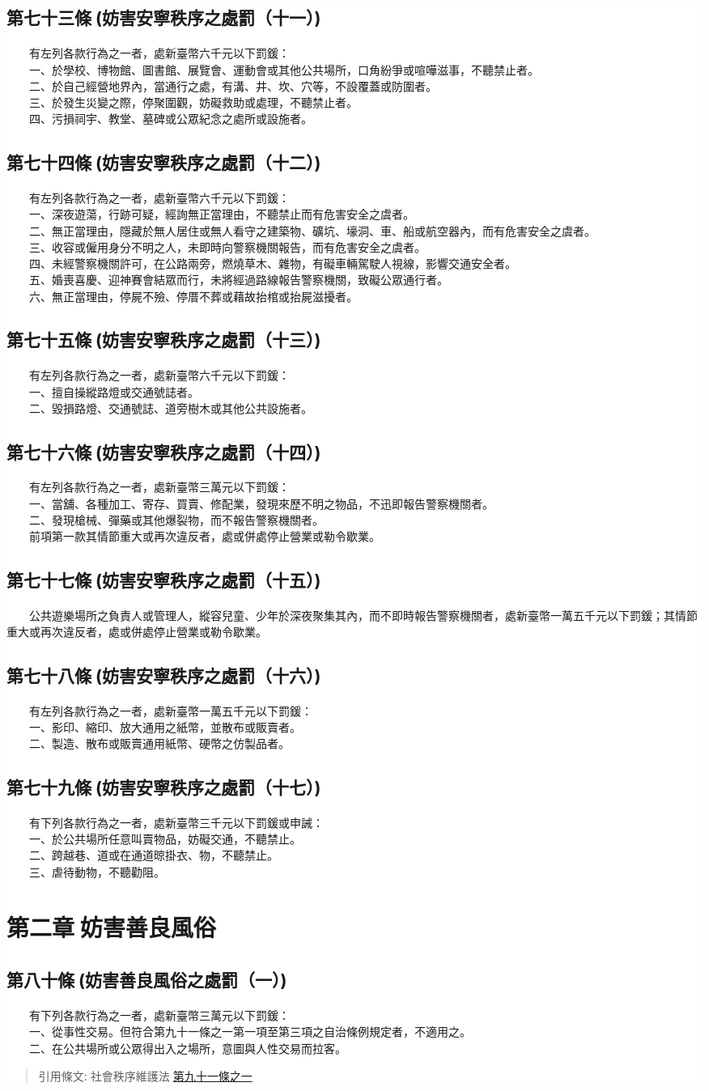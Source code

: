 第七十三條 (妨害安寧秩序之處罰（十一）)
---------------------------------------
　　有左列各款行為之一者，處新臺幣六千元以下罰鍰：  
　　一、於學校、博物館、圖書館、展覽會、運動會或其他公共場所，口角紛爭或喧嘩滋事，不聽禁止者。  
　　二、於自己經營地界內，當通行之處，有溝、井、坎、穴等，不設覆蓋或防圍者。  
　　三、於發生災變之際，停聚圍觀，妨礙救助或處理，不聽禁止者。  
　　四、污損祠宇、教堂、墓碑或公眾紀念之處所或設施者。  


第七十四條 (妨害安寧秩序之處罰（十二）)
---------------------------------------
　　有左列各款行為之一者，處新臺幣六千元以下罰鍰：  
　　一、深夜遊蕩，行跡可疑，經詢無正當理由，不聽禁止而有危害安全之虞者。  
　　二、無正當理由，隱藏於無人居住或無人看守之建築物、礦坑、壕洞、車、船或航空器內，而有危害安全之虞者。  
　　三、收容或僱用身分不明之人，未即時向警察機關報告，而有危害安全之虞者。  
　　四、未經警察機關許可，在公路兩旁，燃燒草木、雜物，有礙車輛駕駛人視線，影響交通安全者。  
　　五、婚喪喜慶、迎神賽會結眾而行，未將經過路線報告警察機關，致礙公眾通行者。  
　　六、無正當理由，停屍不殮、停厝不葬或藉故抬棺或抬屍滋擾者。  


第七十五條 (妨害安寧秩序之處罰（十三）)
---------------------------------------
　　有左列各款行為之一者，處新臺幣六千元以下罰鍰：  
　　一、擅自操縱路燈或交通號誌者。  
　　二、毀損路燈、交通號誌、道旁樹木或其他公共設施者。  


第七十六條 (妨害安寧秩序之處罰（十四）)
---------------------------------------
　　有左列各款行為之一者，處新臺幣三萬元以下罰鍰：  
　　一、當舖、各種加工、寄存、買賣、修配業，發現來歷不明之物品，不迅即報告警察機關者。  
　　二、發現槍械、彈藥或其他爆裂物，而不報告警察機關者。  
　　前項第一款其情節重大或再次違反者，處或併處停止營業或勒令歇業。  


第七十七條 (妨害安寧秩序之處罰（十五）)
---------------------------------------
　　公共遊樂場所之負責人或管理人，縱容兒童、少年於深夜聚集其內，而不即時報告警察機關者，處新臺幣一萬五千元以下罰鍰；其情節重大或再次違反者，處或併處停止營業或勒令歇業。  


第七十八條 (妨害安寧秩序之處罰（十六）)
---------------------------------------
　　有左列各款行為之一者，處新臺幣一萬五千元以下罰鍰：  
　　一、影印、縮印、放大通用之紙幣，並散布或販賣者。  
　　二、製造、散布或販賣通用紙幣、硬幣之仿製品者。  


第七十九條 (妨害安寧秩序之處罰（十七）)
---------------------------------------
　　有下列各款行為之一者，處新臺幣三千元以下罰鍰或申誡：  
　　一、於公共場所任意叫賣物品，妨礙交通，不聽禁止。  
　　二、跨越巷、道或在通道晾掛衣、物，不聽禁止。  
　　三、虐待動物，不聽勸阻。  


第二章  妨害善良風俗
====================
第八十條 (妨害善良風俗之處罰（一）)
-----------------------------------
　　有下列各款行為之一者，處新臺幣三萬元以下罰鍰：  
　　一、從事性交易。但符合第九十一條之一第一項至第三項之自治條例規定者，不適用之。  
　　二、在公共場所或公眾得出入之場所，意圖與人性交易而拉客。  
> 引用條文: 社會秩序維護法 [第九十一條之一](../../內政/警政/社會秩序維護法.md#第九十一條之一)
